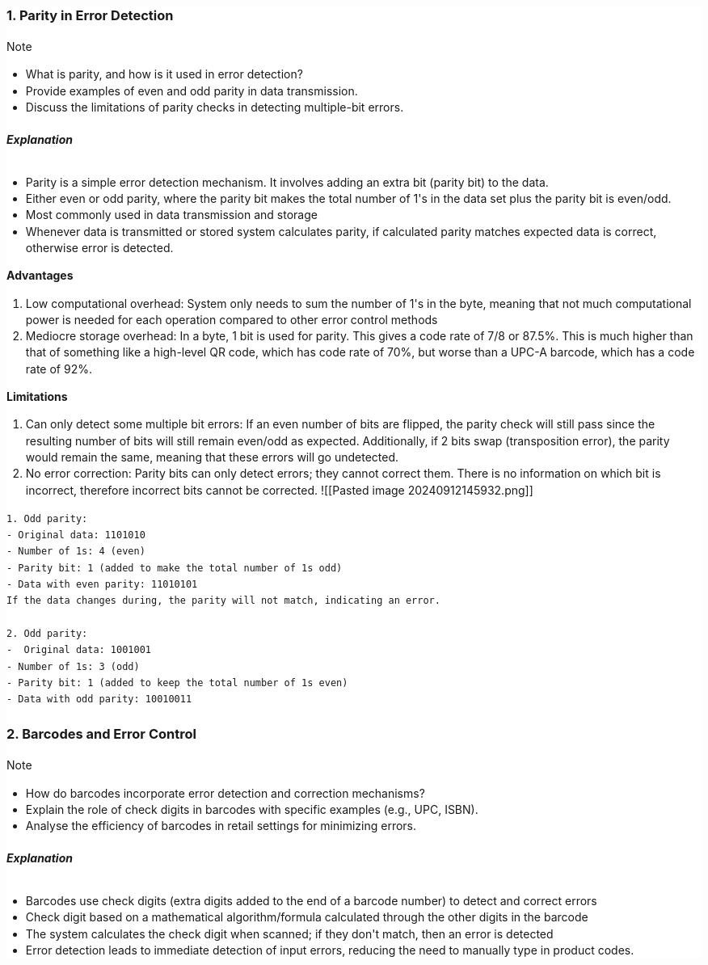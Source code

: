 ### 1. Parity in Error Detection
> [!NOTE]
> - What is parity, and how is it used in error detection?
> - Provide examples of even and odd parity in data transmission.
> - Discuss the limitations of parity checks in detecting multiple-bit errors.
###### **Explanation**
- Parity is a simple error detection mechanism. It involves adding an extra bit (parity bit) to the data.
- Either even or odd parity, where the parity bit makes the total number of 1's in the data set plus the parity bit is even/odd. 
- Most commonly used in data transmission and storage
- Whenever data is transmitted or stored system calculates parity, if calculated parity matches expected data is correct, otherwise error is detected. 

**Advantages**
1. Low computational overhead:
System only needs to sum the number of 1's in the byte, meaning that not much computational power is needed for each operation compared to other error control methods
2. Mediocre storage overhead:
In a byte, 1 bit is used for parity. This gives a code rate of 7/8 or 87.5%. This is much higher than that of something like a high-level QR code, which has code rate of 70%, but worse than a UPC-A barcode, which has a code rate of 92%.

**Limitations**
1. Can only detect some multiple bit errors:
If an even number of bits are flipped, the parity check will still pass since the resulting number of bits will still remain even/odd as expected. Additionally, if 2 bits swap (transposition error), the parity would remain the same, meaning that these errors will go undetected. 
2. No error correction:
Parity bits can only detect errors; they cannot correct them. There is no information on which bit is incorrect, therefore incorrect bits cannot be corrected. 
![[Pasted image 20240912145932.png]]
```
1. Odd parity:
- Original data: 1101010
- Number of 1s: 4 (even)
- Parity bit: 1 (added to make the total number of 1s odd)
- Data with even parity: 11010101
If the data changes during, the parity will not match, indicating an error.

2. Odd parity:
-  Original data: 1001001
- Number of 1s: 3 (odd)
- Parity bit: 1 (added to keep the total number of 1s even)
- Data with odd parity: 10010011
```

### 2. Barcodes and Error Control
> [!NOTE]
> - How do barcodes incorporate error detection and correction mechanisms?
> - Explain the role of check digits in barcodes with specific examples (e.g., UPC, ISBN).
> - Analyse the efficiency of barcodes in retail settings for minimizing errors.
###### **Explanation**
- Barcodes use check digits (extra digits added to the end of a barcode number) to detect and correct errors
- Check digit based on a mathematical algorithm/formula calculated through the other digits in the barcode
- The system calculates the check digit when scanned; if they don't match, then an error is detected
- Error detection leads to immediate detection of input errors, reducing the need to manually type in product codes. 
